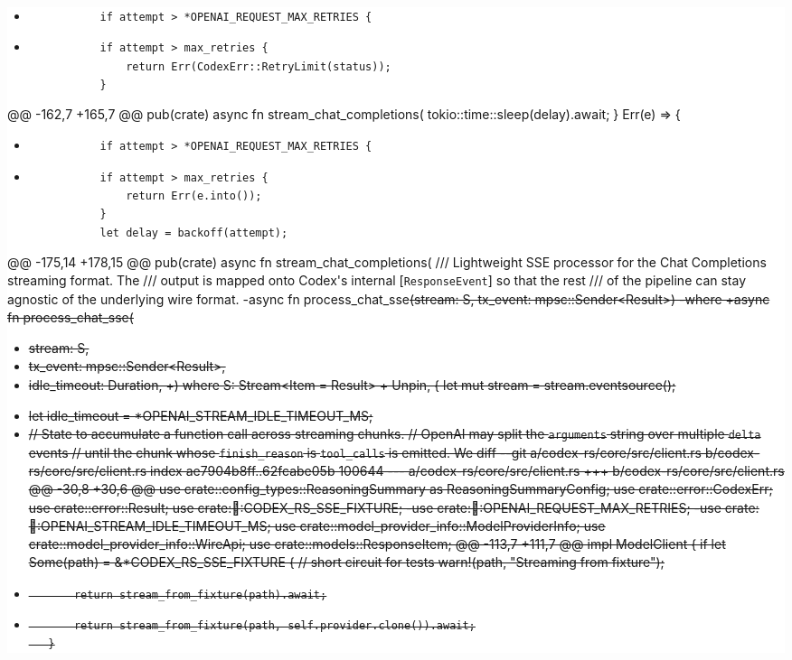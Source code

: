-                if attempt > *OPENAI_REQUEST_MAX_RETRIES {
+                if attempt > max_retries {
                     return Err(CodexErr::RetryLimit(status));
                 }
 
@@ -162,7 +165,7 @@ pub(crate) async fn stream_chat_completions(
                 tokio::time::sleep(delay).await;
             }
             Err(e) => {
-                if attempt > *OPENAI_REQUEST_MAX_RETRIES {
+                if attempt > max_retries {
                     return Err(e.into());
                 }
                 let delay = backoff(attempt);
@@ -175,14 +178,15 @@ pub(crate) async fn stream_chat_completions(
 /// Lightweight SSE processor for the Chat Completions streaming format. The
 /// output is mapped onto Codex's internal [`ResponseEvent`] so that the rest
 /// of the pipeline can stay agnostic of the underlying wire format.
-async fn process_chat_sse<S>(stream: S, tx_event: mpsc::Sender<Result<ResponseEvent>>)
-where
+async fn process_chat_sse<S>(
+    stream: S,
+    tx_event: mpsc::Sender<Result<ResponseEvent>>,
+    idle_timeout: Duration,
+) where
     S: Stream<Item = Result<Bytes>> + Unpin,
 {
     let mut stream = stream.eventsource();
 
-    let idle_timeout = *OPENAI_STREAM_IDLE_TIMEOUT_MS;
-
     // State to accumulate a function call across streaming chunks.
     // OpenAI may split the `arguments` string over multiple `delta` events
     // until the chunk whose `finish_reason` is `tool_calls` is emitted. We
diff --git a/codex-rs/core/src/client.rs b/codex-rs/core/src/client.rs
index ae7904b8ff..62fcabe05b 100644
--- a/codex-rs/core/src/client.rs
+++ b/codex-rs/core/src/client.rs
@@ -30,8 +30,6 @@ use crate::config_types::ReasoningSummary as ReasoningSummaryConfig;
 use crate::error::CodexErr;
 use crate::error::Result;
 use crate::flags::CODEX_RS_SSE_FIXTURE;
-use crate::flags::OPENAI_REQUEST_MAX_RETRIES;
-use crate::flags::OPENAI_STREAM_IDLE_TIMEOUT_MS;
 use crate::model_provider_info::ModelProviderInfo;
 use crate::model_provider_info::WireApi;
 use crate::models::ResponseItem;
@@ -113,7 +111,7 @@ impl ModelClient {
         if let Some(path) = &*CODEX_RS_SSE_FIXTURE {
             // short circuit for tests
             warn!(path, "Streaming from fixture");
-            return stream_from_fixture(path).await;
+            return stream_from_fixture(path, self.provider.clone()).await;
         }
 